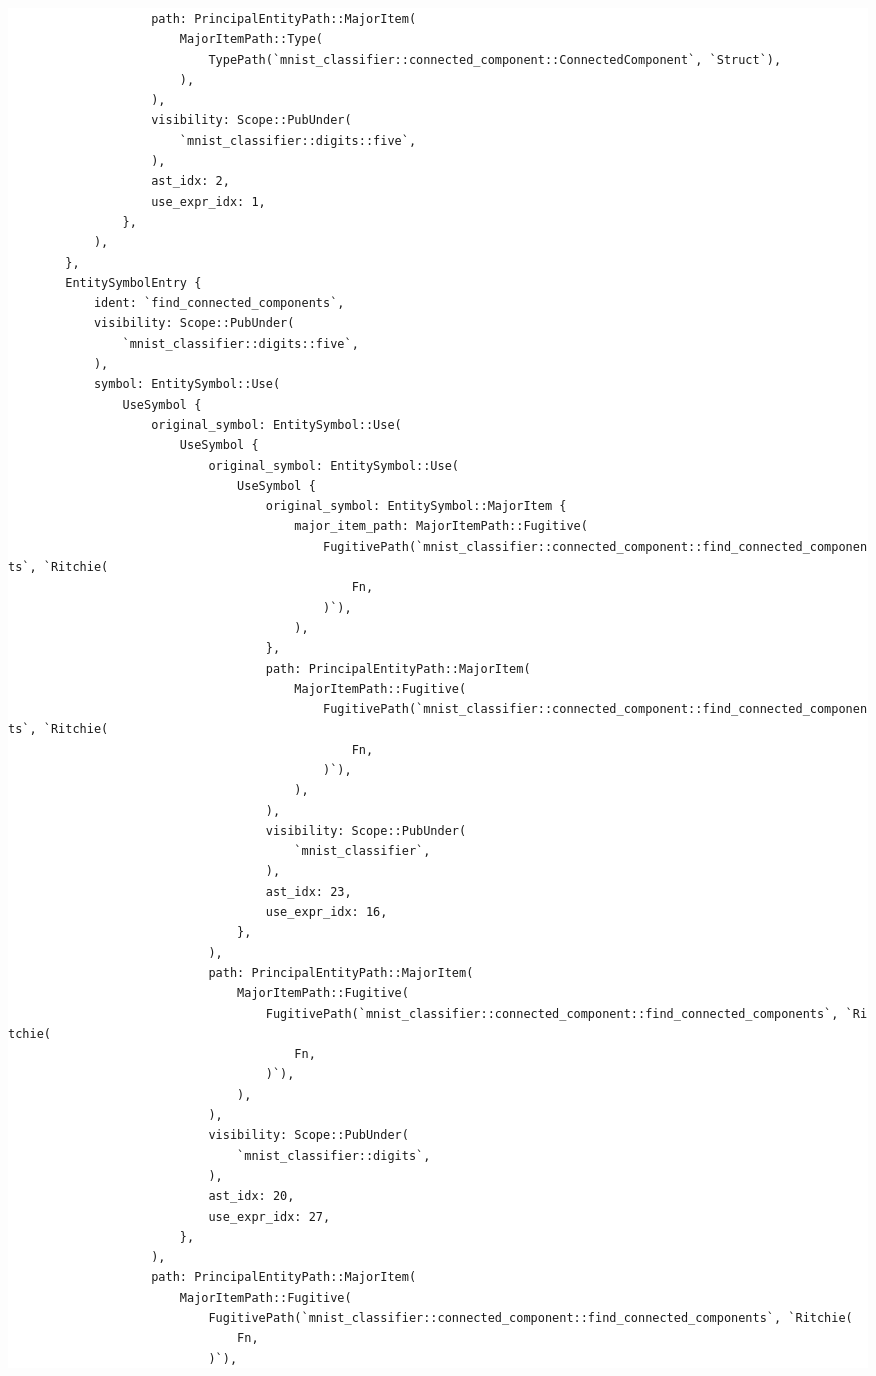                         path: PrincipalEntityPath::MajorItem(
                            MajorItemPath::Type(
                                TypePath(`mnist_classifier::connected_component::ConnectedComponent`, `Struct`),
                            ),
                        ),
                        visibility: Scope::PubUnder(
                            `mnist_classifier::digits::five`,
                        ),
                        ast_idx: 2,
                        use_expr_idx: 1,
                    },
                ),
            },
            EntitySymbolEntry {
                ident: `find_connected_components`,
                visibility: Scope::PubUnder(
                    `mnist_classifier::digits::five`,
                ),
                symbol: EntitySymbol::Use(
                    UseSymbol {
                        original_symbol: EntitySymbol::Use(
                            UseSymbol {
                                original_symbol: EntitySymbol::Use(
                                    UseSymbol {
                                        original_symbol: EntitySymbol::MajorItem {
                                            major_item_path: MajorItemPath::Fugitive(
                                                FugitivePath(`mnist_classifier::connected_component::find_connected_components`, `Ritchie(
                                                    Fn,
                                                )`),
                                            ),
                                        },
                                        path: PrincipalEntityPath::MajorItem(
                                            MajorItemPath::Fugitive(
                                                FugitivePath(`mnist_classifier::connected_component::find_connected_components`, `Ritchie(
                                                    Fn,
                                                )`),
                                            ),
                                        ),
                                        visibility: Scope::PubUnder(
                                            `mnist_classifier`,
                                        ),
                                        ast_idx: 23,
                                        use_expr_idx: 16,
                                    },
                                ),
                                path: PrincipalEntityPath::MajorItem(
                                    MajorItemPath::Fugitive(
                                        FugitivePath(`mnist_classifier::connected_component::find_connected_components`, `Ritchie(
                                            Fn,
                                        )`),
                                    ),
                                ),
                                visibility: Scope::PubUnder(
                                    `mnist_classifier::digits`,
                                ),
                                ast_idx: 20,
                                use_expr_idx: 27,
                            },
                        ),
                        path: PrincipalEntityPath::MajorItem(
                            MajorItemPath::Fugitive(
                                FugitivePath(`mnist_classifier::connected_component::find_connected_components`, `Ritchie(
                                    Fn,
                                )`),
